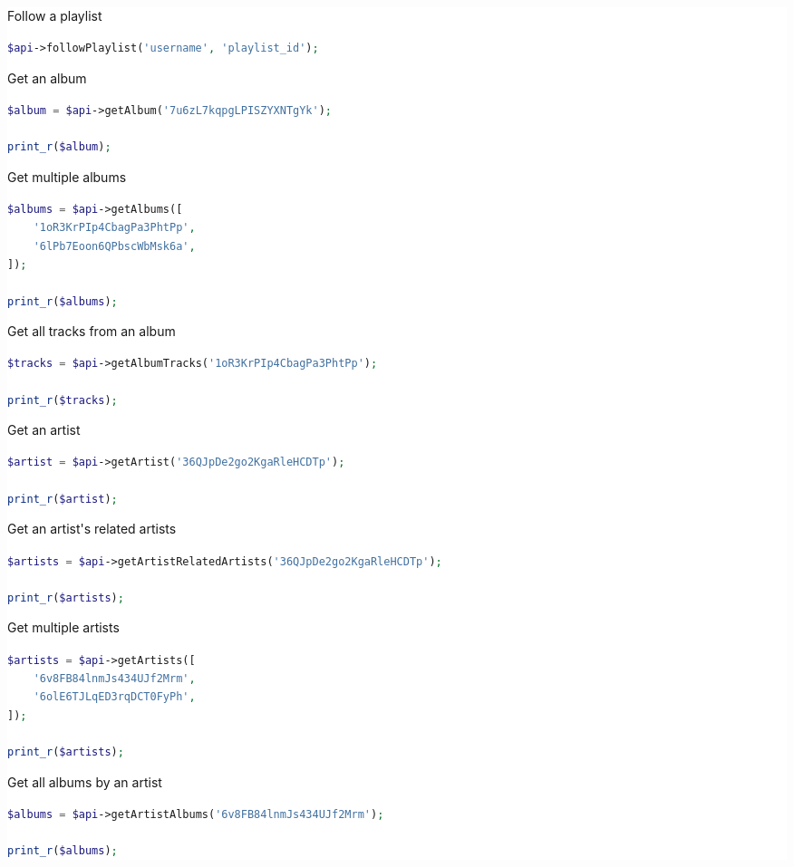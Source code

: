 Follow a playlist
```php
$api->followPlaylist('username', 'playlist_id');
```

Get an album
```php
$album = $api->getAlbum('7u6zL7kqpgLPISZYXNTgYk');

print_r($album);
```

Get multiple albums
```php
$albums = $api->getAlbums([
    '1oR3KrPIp4CbagPa3PhtPp',
    '6lPb7Eoon6QPbscWbMsk6a',
]);

print_r($albums);
```

Get all tracks from an album
```php
$tracks = $api->getAlbumTracks('1oR3KrPIp4CbagPa3PhtPp');

print_r($tracks);
```

Get an artist
```php
$artist = $api->getArtist('36QJpDe2go2KgaRleHCDTp');

print_r($artist);
```

Get an artist's related artists
```php
$artists = $api->getArtistRelatedArtists('36QJpDe2go2KgaRleHCDTp');

print_r($artists);
```

Get multiple artists
```php
$artists = $api->getArtists([
    '6v8FB84lnmJs434UJf2Mrm',
    '6olE6TJLqED3rqDCT0FyPh',
]);

print_r($artists);
```

Get all albums by an artist
```php
$albums = $api->getArtistAlbums('6v8FB84lnmJs434UJf2Mrm');

print_r($albums);
```
